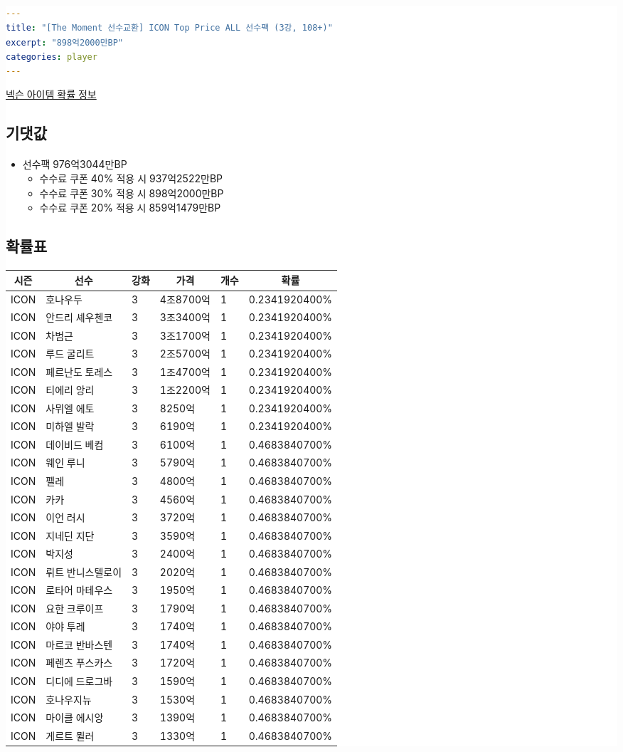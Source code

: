 ```yaml
---
title: "[The Moment 선수교환] ICON Top Price ALL 선수팩 (3강, 108+)"
excerpt: "898억2000만BP"
categories: player
---
```

[넥슨 아이템 확률 정보](http://iteminfo.nexon.com/probability/fco?sn=7195)

## 기댓값
- 선수팩 976억3044만BP
  - 수수료 쿠폰 40% 적용 시 937억2522만BP
  - 수수료 쿠폰 30% 적용 시 898억2000만BP
  - 수수료 쿠폰 20% 적용 시 859억1479만BP


## 확률표

|시즌|선수|강화|가격|개수|확률|
|---|---|---|---|---|---|
|ICON|호나우두|3|4조8700억|1|0.2341920400%|
|ICON|안드리 셰우첸코|3|3조3400억|1|0.2341920400%|
|ICON|차범근|3|3조1700억|1|0.2341920400%|
|ICON|루드 굴리트|3|2조5700억|1|0.2341920400%|
|ICON|페르난도 토레스|3|1조4700억|1|0.2341920400%|
|ICON|티에리 앙리|3|1조2200억|1|0.2341920400%|
|ICON|사뮈엘 에토|3|8250억|1|0.2341920400%|
|ICON|미하엘 발락|3|6190억|1|0.2341920400%|
|ICON|데이비드 베컴|3|6100억|1|0.4683840700%|
|ICON|웨인 루니|3|5790억|1|0.4683840700%|
|ICON|펠레|3|4800억|1|0.4683840700%|
|ICON|카카|3|4560억|1|0.4683840700%|
|ICON|이언 러시|3|3720억|1|0.4683840700%|
|ICON|지네딘 지단|3|3590억|1|0.4683840700%|
|ICON|박지성|3|2400억|1|0.4683840700%|
|ICON|뤼트 반니스텔로이|3|2020억|1|0.4683840700%|
|ICON|로타어 마테우스|3|1950억|1|0.4683840700%|
|ICON|요한 크루이프|3|1790억|1|0.4683840700%|
|ICON|야야 투레|3|1740억|1|0.4683840700%|
|ICON|마르코 반바스텐|3|1740억|1|0.4683840700%|
|ICON|페렌츠 푸스카스|3|1720억|1|0.4683840700%|
|ICON|디디에 드로그바|3|1590억|1|0.4683840700%|
|ICON|호나우지뉴|3|1530억|1|0.4683840700%|
|ICON|마이클 에시앙|3|1390억|1|0.4683840700%|
|ICON|게르트 뮐러|3|1330억|1|0.4683840700%|